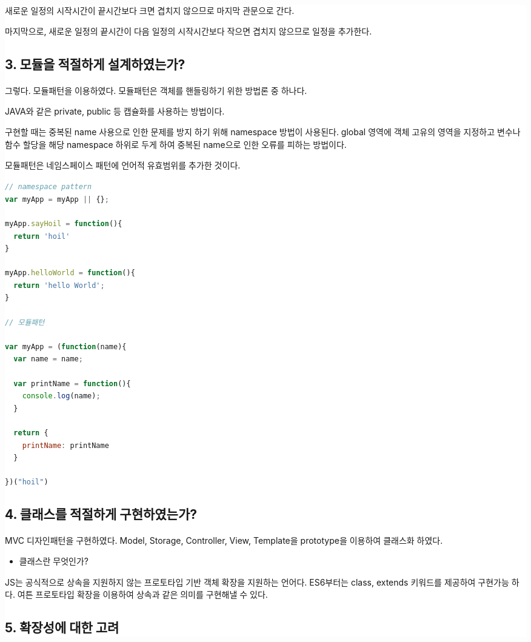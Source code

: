 새로운 일정의 시작시간이 끝시간보다 크면 겹치지 않으므로 마지막 관문으로 간다.

마지막으로, 새로운 일정의 끝시간이 다음 일정의 시작시간보다 작으면 겹치지 않으므로 일정을 추가한다.


## 3. 모듈을 적절하게 설계하였는가?

그렇다. 모듈패턴을 이용하였다.
모듈패턴은 객체를 핸들링하기 위한 방법론 중 하나다.

JAVA와 같은 private, public 등 캡슐화를 사용하는 방법이다.

구현할 때는 중복된 name 사용으로 인한 문제를 방지 하기 위해 namespace 방법이 사용된다. global 영역에 객체 고유의 영역을 지정하고 변수나 함수 할당을 해당 namespace 하위로 두게 하여 중복된 name으로 인한 오류를 피하는 방법이다.

모듈패턴은 네임스페이스 패턴에 언어적 유효범위를 추가한 것이다.

```javascript
// namespace pattern
var myApp = myApp || {};

myApp.sayHoil = function(){
  return 'hoil'
}

myApp.helloWorld = function(){
  return 'hello World';
}

// 모듈패턴

var myApp = (function(name){
  var name = name;

  var printName = function(){
    console.log(name);
  }

  return {
    printName: printName
  }

})("hoil")
```

## 4. 클래스를 적절하게 구현하였는가?

MVC 디자인패턴을 구현하였다. Model, Storage, Controller, View, Template을 prototype을 이용하여 클래스화 하였다.

- 클래스란 무엇인가?

JS는 공식적으로 상속을 지원하지 않는 프로토타입 기반 객체 확장을 지원하는 언어다. ES6부터는 class, extends 키워드를 제공하여 구현가능 하다. 여튼 프로토타입 확장을 이용하여 상속과 같은 의미를 구현해낼 수 있다.


## 5. 확장성에 대한 고려
